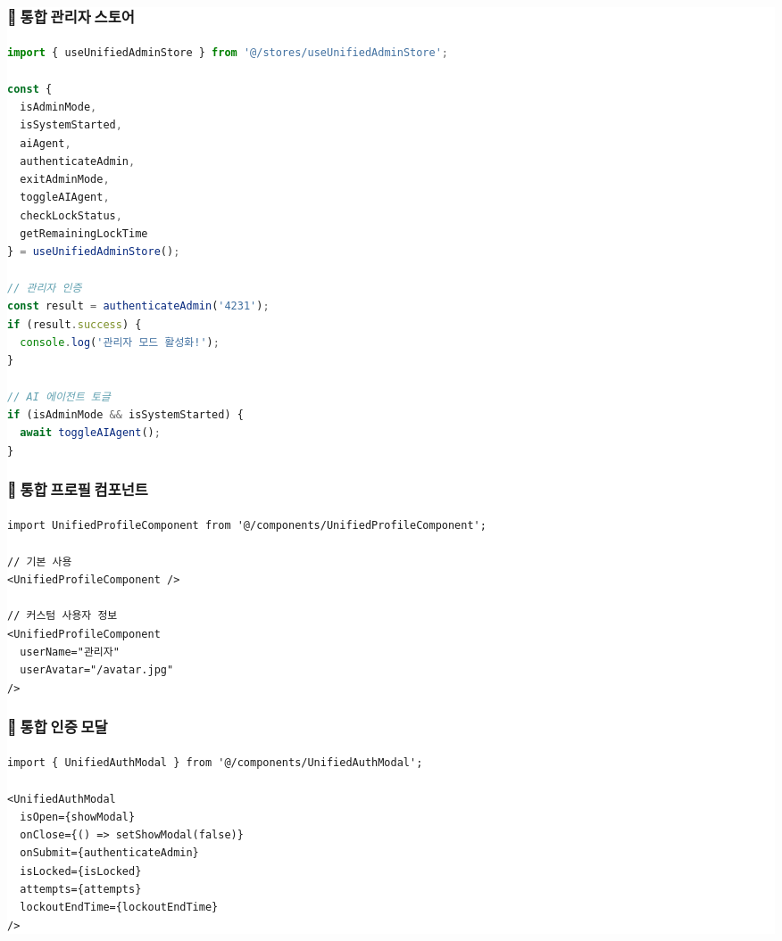 ### 🏪 통합 관리자 스토어
```typescript
import { useUnifiedAdminStore } from '@/stores/useUnifiedAdminStore';

const {
  isAdminMode,
  isSystemStarted,
  aiAgent,
  authenticateAdmin,
  exitAdminMode,
  toggleAIAgent,
  checkLockStatus,
  getRemainingLockTime
} = useUnifiedAdminStore();

// 관리자 인증
const result = authenticateAdmin('4231');
if (result.success) {
  console.log('관리자 모드 활성화!');
}

// AI 에이전트 토글
if (isAdminMode && isSystemStarted) {
  await toggleAIAgent();
}
```

### 👤 통합 프로필 컴포넌트
```tsx
import UnifiedProfileComponent from '@/components/UnifiedProfileComponent';

// 기본 사용
<UnifiedProfileComponent />

// 커스텀 사용자 정보
<UnifiedProfileComponent 
  userName="관리자"
  userAvatar="/avatar.jpg"
/>
```

### 🔐 통합 인증 모달
```tsx
import { UnifiedAuthModal } from '@/components/UnifiedAuthModal';

<UnifiedAuthModal
  isOpen={showModal}
  onClose={() => setShowModal(false)}
  onSubmit={authenticateAdmin}
  isLocked={isLocked}
  attempts={attempts}
  lockoutEndTime={lockoutEndTime}
/>
```

